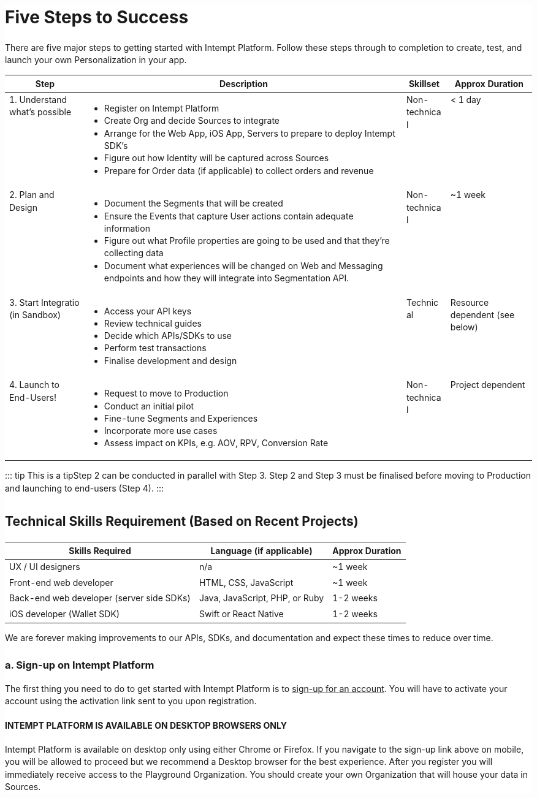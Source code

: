 # Five Steps to Success

There are five major steps to getting started with Intempt Platform. Follow these steps through to completion to create, test, and launch your own Personalization in your app.

Step          | Description   | Skillset      | Approx Duration
------------- | ------------- | ------------- | -------------
1. Understand what’s possible  | <ul><li>Register on Intempt Platform</li><li>Create Org and decide Sources to integrate</li><li>Arrange for the Web App, iOS App, Servers to prepare to deploy Intempt SDK’s</li><li>Figure out how Identity will be captured across Sources</li><li>Prepare for Order data (if applicable) to collect orders and revenue</li></ul> | Non-technical  | < 1 day
2. Plan and Design  | <ul><li>Document the Segments that will be created</li><li>Ensure the Events that capture User actions contain adequate information</li><li>Figure out what Profile properties are going to be used and that they’re collecting data</li><li>Document what experiences will be changed on Web and Messaging endpoints and how they will integrate into Segmentation API.</li></ul>  | Non-technical  | ~1 week
3. Start Integratio (in Sandbox)  | <ul><li>Access your API keys</li><li>Review technical guides</li><li>Decide which APIs/SDKs to use</li><li>Perform test transactions</li><li>Finalise development and design</li></ul>  | Technical  | Resource dependent (see below)
4. Launch to End-Users! | <ul><li>Request to move to Production</li><li>Conduct an initial pilot</li><li>Fine-tune Segments and Experiences</li><li>Incorporate more use cases</li><li>Assess impact on KPIs, e.g. AOV, RPV, Conversion Rate</li></ul> | Non-technical | Project dependent

::: tip
This is a tipStep 2 can be conducted in parallel with Step 3. Step 2 and Step 3 must be finalised before moving to Production and launching to end-users (Step 4).
:::

## Technical Skills Requirement (Based on Recent Projects) ##

Skills Required | Language (if applicable) | Approx Duration
-------------   | ------------------------ | ---------------
UX / UI designers | n/a | ~1 week
Front-end web developer | HTML, CSS, JavaScript | ~1 week
Back-end web developer (server side SDKs) | Java, JavaScript, PHP, or Ruby | 1-2 weeks
iOS developer (Wallet SDK) | Swift or React Native | 1-2 weeks

We are forever making improvements to our APIs, SDKs, and documentation and expect these times to reduce over time.

### a. Sign-up on Intempt Platform ###

The first thing you need to do to get started with Intempt Platform is to [sign-up for an account](https://app.intempt.com/login "Intempt SignUp"). You will have to activate your account using the activation link sent to you upon registration.

#### INTEMPT PLATFORM IS AVAILABLE ON DESKTOP BROWSERS ONLY ####

Intempt Platform is available on desktop only using either Chrome or Firefox. If you navigate to the sign-up link above on mobile, you will be allowed to proceed but we recommend a Desktop browser for the best experience. 
After you register you will immediately receive access to the Playground Organization. You should create your own Organization that will house your data in Sources.
